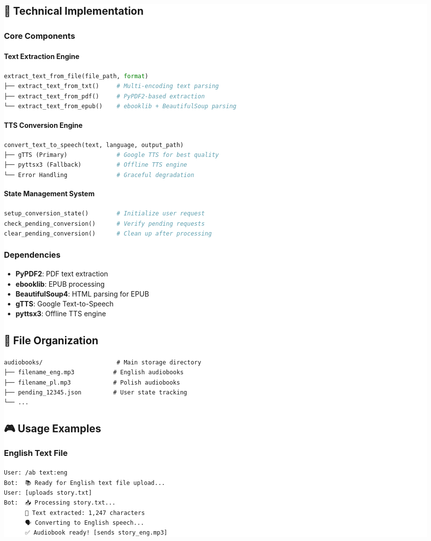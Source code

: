 ## 🔧 Technical Implementation

### Core Components

#### Text Extraction Engine
```python
extract_text_from_file(file_path, format)
├── extract_text_from_txt()     # Multi-encoding text parsing
├── extract_text_from_pdf()     # PyPDF2-based extraction
└── extract_text_from_epub()    # ebooklib + BeautifulSoup parsing
```

#### TTS Conversion Engine
```python
convert_text_to_speech(text, language, output_path)
├── gTTS (Primary)              # Google TTS for best quality
├── pyttsx3 (Fallback)          # Offline TTS engine
└── Error Handling              # Graceful degradation
```

#### State Management System
```python
setup_conversion_state()        # Initialize user request
check_pending_conversion()      # Verify pending requests
clear_pending_conversion()      # Clean up after processing
```

### Dependencies
- **PyPDF2**: PDF text extraction
- **ebooklib**: EPUB processing  
- **BeautifulSoup4**: HTML parsing for EPUB
- **gTTS**: Google Text-to-Speech
- **pyttsx3**: Offline TTS engine

## 📁 File Organization

```
audiobooks/                     # Main storage directory
├── filename_eng.mp3           # English audiobooks
├── filename_pl.mp3            # Polish audiobooks
├── pending_12345.json         # User state tracking
└── ...
```

## 🎮 Usage Examples

### English Text File
```
User: /ab text:eng
Bot:  📚 Ready for English text file upload...
User: [uploads story.txt]
Bot:  📥 Processing story.txt...
      📖 Text extracted: 1,247 characters
      🗣️ Converting to English speech...
      ✅ Audiobook ready! [sends story_eng.mp3]
```

